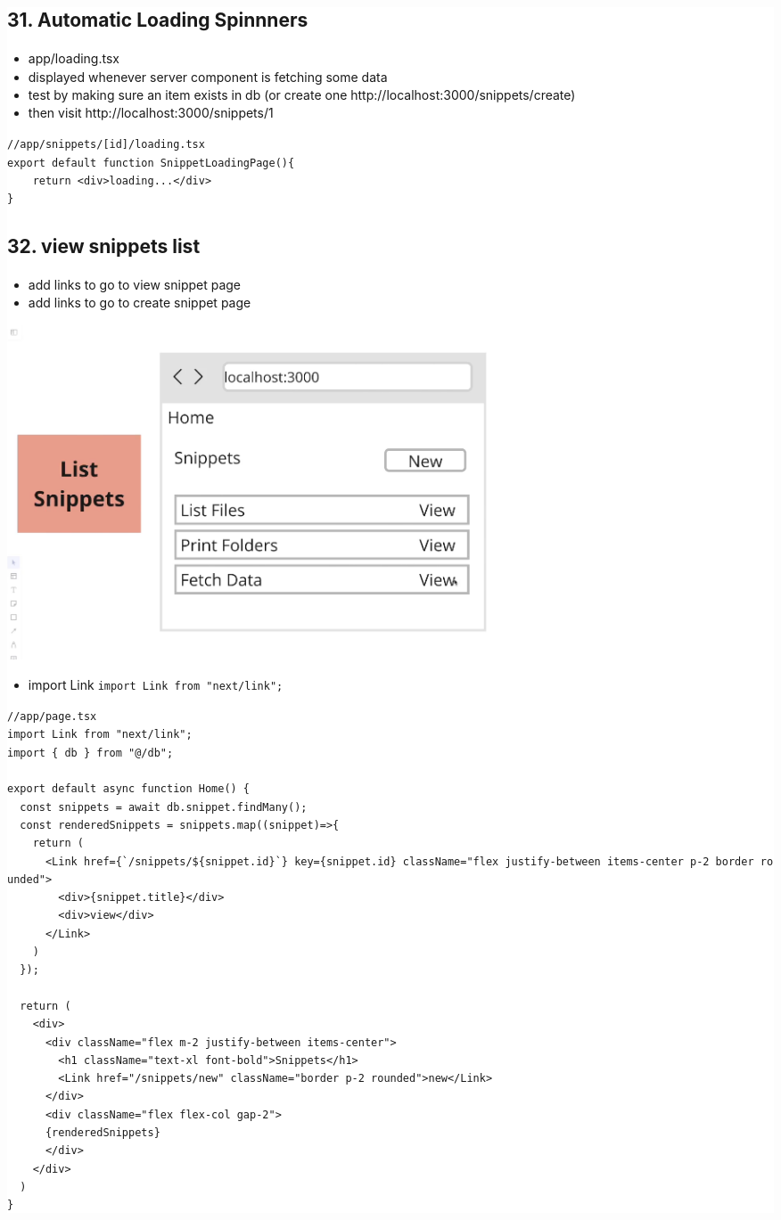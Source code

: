 ## 31. Automatic Loading Spinnners
- app/loading.tsx
- displayed whenever server component is fetching some data
- test by making sure an item exists in db (or create one http://localhost:3000/snippets/create) 
- then visit http://localhost:3000/snippets/1

```tsx
//app/snippets/[id]/loading.tsx
export default function SnippetLoadingPage(){
    return <div>loading...</div>
}
```

## 32. view snippets list
- add links to go to view snippet page
- add links to go to create snippet page

<img
src='exercise_files/32-list-snippet.png'
alt='32-list-snippet.png'
width=600
/>

- import Link `import Link from "next/link";`

```tsx
//app/page.tsx
import Link from "next/link";
import { db } from "@/db";

export default async function Home() {
  const snippets = await db.snippet.findMany();
  const renderedSnippets = snippets.map((snippet)=>{
    return (
      <Link href={`/snippets/${snippet.id}`} key={snippet.id} className="flex justify-between items-center p-2 border rounded">
        <div>{snippet.title}</div>
        <div>view</div>
      </Link>
    )
  });

  return (
    <div>
      <div className="flex m-2 justify-between items-center">
        <h1 className="text-xl font-bold">Snippets</h1>
        <Link href="/snippets/new" className="border p-2 rounded">new</Link>
      </div>
      <div className="flex flex-col gap-2">
      {renderedSnippets}  
      </div>
    </div>
  )
}
```
